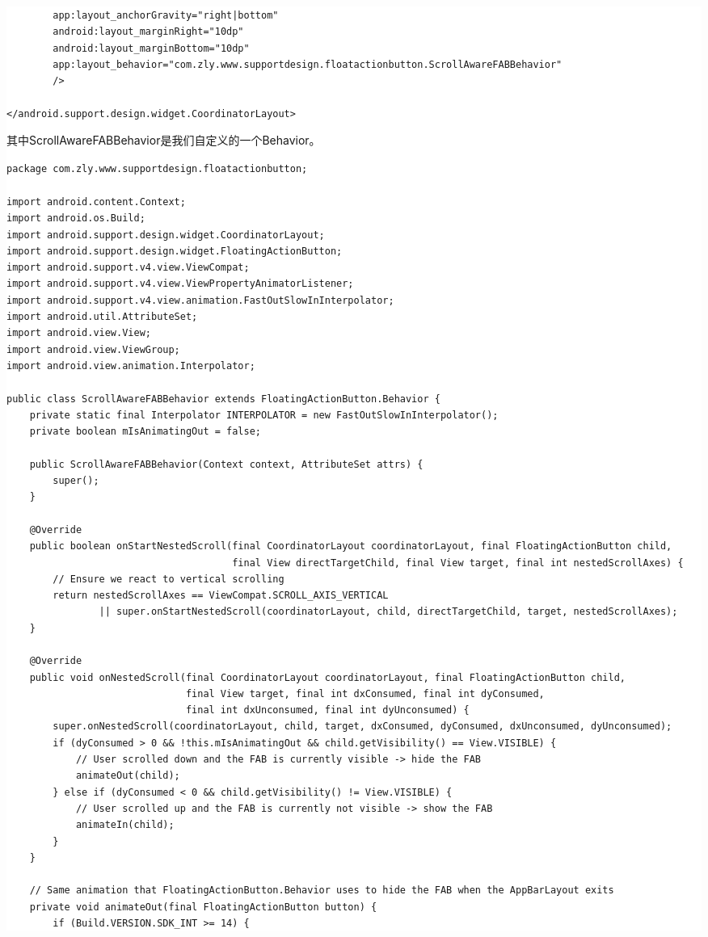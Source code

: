 ```
        app:layout_anchorGravity="right|bottom"
        android:layout_marginRight="10dp"
        android:layout_marginBottom="10dp"
        app:layout_behavior="com.zly.www.supportdesign.floatactionbutton.ScrollAwareFABBehavior"
        />

</android.support.design.widget.CoordinatorLayout>
```
其中ScrollAwareFABBehavior是我们自定义的一个Behavior。

```
package com.zly.www.supportdesign.floatactionbutton;

import android.content.Context;
import android.os.Build;
import android.support.design.widget.CoordinatorLayout;
import android.support.design.widget.FloatingActionButton;
import android.support.v4.view.ViewCompat;
import android.support.v4.view.ViewPropertyAnimatorListener;
import android.support.v4.view.animation.FastOutSlowInInterpolator;
import android.util.AttributeSet;
import android.view.View;
import android.view.ViewGroup;
import android.view.animation.Interpolator;

public class ScrollAwareFABBehavior extends FloatingActionButton.Behavior {
    private static final Interpolator INTERPOLATOR = new FastOutSlowInInterpolator();
    private boolean mIsAnimatingOut = false;

    public ScrollAwareFABBehavior(Context context, AttributeSet attrs) {
        super();
    }

    @Override
    public boolean onStartNestedScroll(final CoordinatorLayout coordinatorLayout, final FloatingActionButton child,
                                       final View directTargetChild, final View target, final int nestedScrollAxes) {
        // Ensure we react to vertical scrolling
        return nestedScrollAxes == ViewCompat.SCROLL_AXIS_VERTICAL
                || super.onStartNestedScroll(coordinatorLayout, child, directTargetChild, target, nestedScrollAxes);
    }

    @Override
    public void onNestedScroll(final CoordinatorLayout coordinatorLayout, final FloatingActionButton child,
                               final View target, final int dxConsumed, final int dyConsumed,
                               final int dxUnconsumed, final int dyUnconsumed) {
        super.onNestedScroll(coordinatorLayout, child, target, dxConsumed, dyConsumed, dxUnconsumed, dyUnconsumed);
        if (dyConsumed > 0 && !this.mIsAnimatingOut && child.getVisibility() == View.VISIBLE) {
            // User scrolled down and the FAB is currently visible -> hide the FAB
            animateOut(child);
        } else if (dyConsumed < 0 && child.getVisibility() != View.VISIBLE) {
            // User scrolled up and the FAB is currently not visible -> show the FAB
            animateIn(child);
        }
    }

    // Same animation that FloatingActionButton.Behavior uses to hide the FAB when the AppBarLayout exits
    private void animateOut(final FloatingActionButton button) {
        if (Build.VERSION.SDK_INT >= 14) {
```